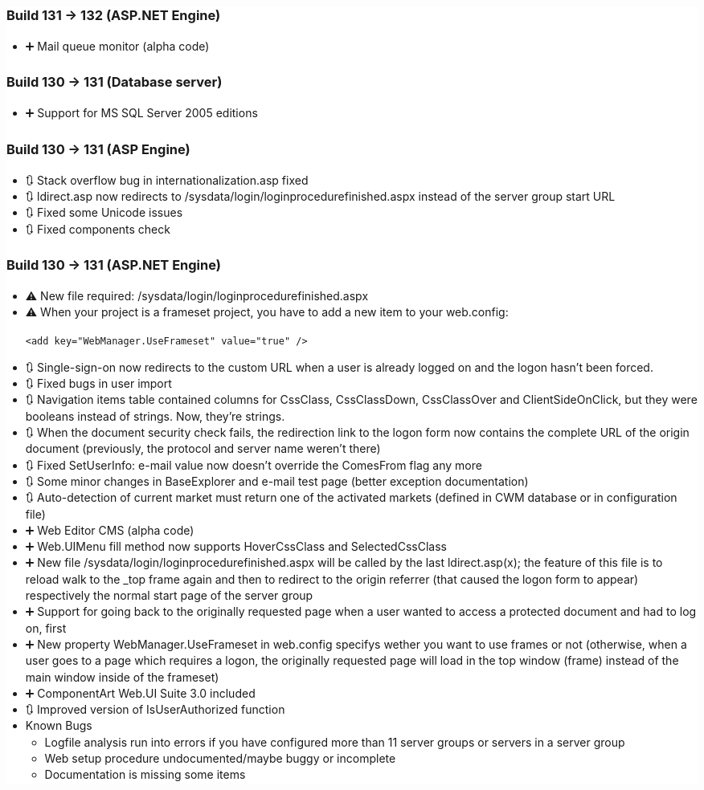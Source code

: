 ### Build 131 → 132 (ASP.NET Engine)
* :heavy_plus_sign:	Mail queue monitor (alpha code)

### Build 130 → 131 (Database server)
* :heavy_plus_sign:	Support for MS SQL Server 2005 editions

### Build 130 → 131 (ASP Engine)
* :arrows_clockwise:	Stack overflow bug in internationalization.asp fixed
* :arrows_clockwise:	ldirect.asp now redirects to /sysdata/login/loginprocedurefinished.aspx instead of the server group start URL
* :arrows_clockwise:	Fixed some Unicode issues
* :arrows_clockwise:	Fixed components check

### Build 130 → 131 (ASP.NET Engine)
* :warning:	New file required: /sysdata/login/loginprocedurefinished.aspx
* :warning:	When your project is a frameset project, you have to add a new item to your web.config: 
   ```
   <add key="WebManager.UseFrameset" value="true" />
   ```
* :arrows_clockwise:	Single-sign-on now redirects to the custom URL when a user is already logged on and the logon hasn’t been forced.
* :arrows_clockwise:	Fixed bugs in user import
* :arrows_clockwise:	Navigation items table contained columns for CssClass, CssClassDown, CssClassOver and ClientSideOnClick, but they were booleans instead of strings. Now, they’re strings.
* :arrows_clockwise:	When the document security check fails, the redirection link to the logon form now contains the complete URL of the origin document (previously, the protocol and server name weren’t there)
* :arrows_clockwise:	Fixed SetUserInfo: e-mail value now doesn’t override the ComesFrom flag any more
* :arrows_clockwise:	Some minor changes in BaseExplorer and e-mail test page (better exception documentation)
* :arrows_clockwise:	Auto-detection of current market must return one of the activated markets (defined in CWM database or in configuration file)
* :heavy_plus_sign:	Web Editor CMS (alpha code)
* :heavy_plus_sign:	Web.UIMenu fill method now supports HoverCssClass and SelectedCssClass
* :heavy_plus_sign:	New file /sysdata/login/loginprocedurefinished.aspx will be called by the last ldirect.asp(x); the feature of this file is to reload walk to the _top frame again and then to redirect to the origin referrer (that caused the logon form to appear) respectively the normal start page of the server group
* :heavy_plus_sign:	Support for going back to the originally requested page when a user wanted to access a protected document and had to log on, first
* :heavy_plus_sign:	New property WebManager.UseFrameset in web.config specifys wether you want to use frames or not (otherwise, when a user goes to a page which requires a logon, the originally requested page will load in the top window (frame) instead of the main window inside of the frameset)
* :heavy_plus_sign:	ComponentArt Web.UI Suite 3.0 included
* :arrows_clockwise:	Improved version of IsUserAuthorized function
* Known Bugs
  * Logfile analysis run into errors if you have configured more than 11 server groups or servers in a server group
  * Web setup procedure undocumented/maybe buggy or incomplete
  * Documentation is missing some items
